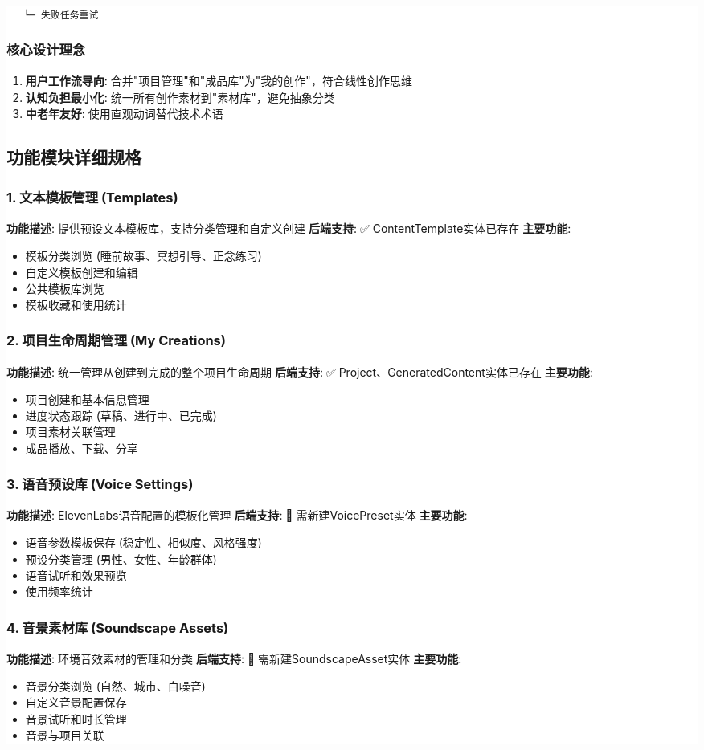 ```
   └─ 失败任务重试
```

### 核心设计理念

1. **用户工作流导向**: 合并"项目管理"和"成品库"为"我的创作"，符合线性创作思维
2. **认知负担最小化**: 统一所有创作素材到"素材库"，避免抽象分类
3. **中老年友好**: 使用直观动词替代技术术语

## 功能模块详细规格

### 1. 文本模板管理 (Templates)

**功能描述**: 提供预设文本模板库，支持分类管理和自定义创建
**后端支持**: ✅ ContentTemplate实体已存在
**主要功能**:

- 模板分类浏览 (睡前故事、冥想引导、正念练习)
- 自定义模板创建和编辑
- 公共模板库浏览
- 模板收藏和使用统计

### 2. 项目生命周期管理 (My Creations)

**功能描述**: 统一管理从创建到完成的整个项目生命周期
**后端支持**: ✅ Project、GeneratedContent实体已存在
**主要功能**:

- 项目创建和基本信息管理
- 进度状态跟踪 (草稿、进行中、已完成)
- 项目素材关联管理
- 成品播放、下载、分享

### 3. 语音预设库 (Voice Settings)

**功能描述**: ElevenLabs语音配置的模板化管理
**后端支持**: 🔄 需新建VoicePreset实体
**主要功能**:

- 语音参数模板保存 (稳定性、相似度、风格强度)
- 预设分类管理 (男性、女性、年龄群体)
- 语音试听和效果预览
- 使用频率统计

### 4. 音景素材库 (Soundscape Assets)

**功能描述**: 环境音效素材的管理和分类
**后端支持**: 🔄 需新建SoundscapeAsset实体
**主要功能**:

- 音景分类浏览 (自然、城市、白噪音)
- 自定义音景配置保存
- 音景试听和时长管理
- 音景与项目关联
